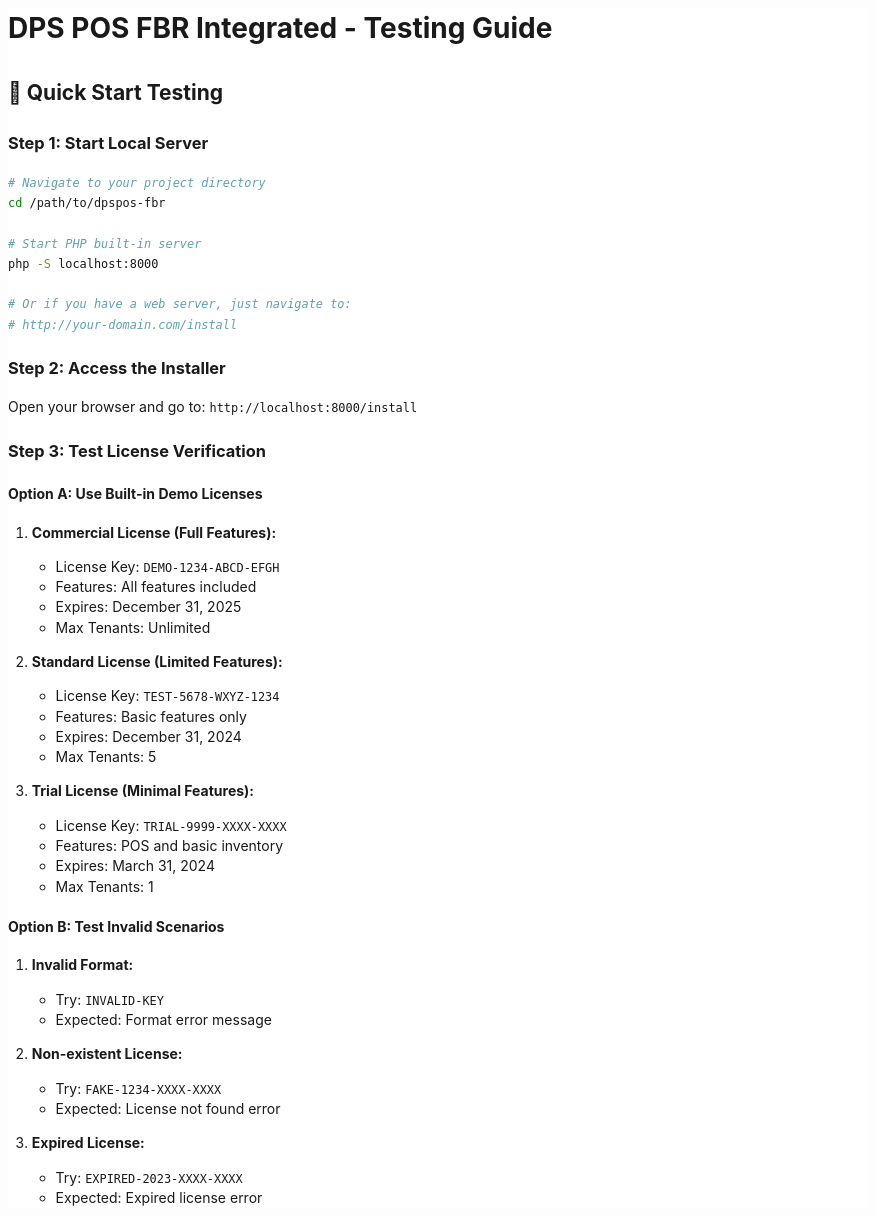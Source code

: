 # DPS POS FBR Integrated - Testing Guide

## 🚀 Quick Start Testing

### Step 1: Start Local Server
```bash
# Navigate to your project directory
cd /path/to/dpspos-fbr

# Start PHP built-in server
php -S localhost:8000

# Or if you have a web server, just navigate to:
# http://your-domain.com/install
```

### Step 2: Access the Installer
Open your browser and go to: `http://localhost:8000/install`

### Step 3: Test License Verification

#### Option A: Use Built-in Demo Licenses
1. **Commercial License (Full Features):**
   - License Key: `DEMO-1234-ABCD-EFGH`
   - Features: All features included
   - Expires: December 31, 2025
   - Max Tenants: Unlimited

2. **Standard License (Limited Features):**
   - License Key: `TEST-5678-WXYZ-1234`
   - Features: Basic features only
   - Expires: December 31, 2024
   - Max Tenants: 5

3. **Trial License (Minimal Features):**
   - License Key: `TRIAL-9999-XXXX-XXXX`
   - Features: POS and basic inventory
   - Expires: March 31, 2024
   - Max Tenants: 1

#### Option B: Test Invalid Scenarios
1. **Invalid Format:**
   - Try: `INVALID-KEY`
   - Expected: Format error message

2. **Non-existent License:**
   - Try: `FAKE-1234-XXXX-XXXX`
   - Expected: License not found error

3. **Expired License:**
   - Try: `EXPIRED-2023-XXXX-XXXX`
   - Expected: Expired license error
